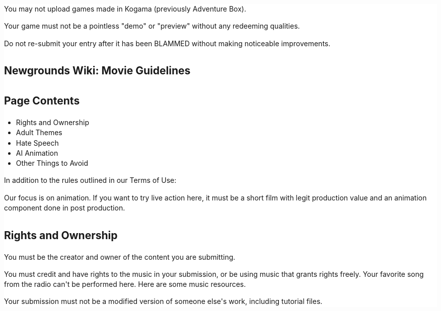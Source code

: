   


You may not upload games made in Kogama (previously Adventure Box).

  


Your game must not be a pointless "demo" or "preview" without any redeeming qualities.

  


Do not re\-submit your entry after it has been BLAMMED without making noticeable improvements.

 









Newgrounds Wiki: Movie Guidelines
---------------------------------





Page Contents
-------------

* Rights and Ownership
* Adult Themes
* Hate Speech
* AI Animation
* Other Things to Avoid



In addition to the rules outlined in our Terms of Use:

  


Our focus is on animation. If you want to try live action here, it must be a short film with legit production value and an animation component done in post production.

  


Rights and Ownership
--------------------

  


You must be the creator and owner of the content you are submitting.

  


You must credit and have rights to the music in your submission, or be using music that grants rights freely. Your favorite song from the radio can't be performed here. Here are some music resources.

  


Your submission must not be a modified version of someone else's work, including tutorial files.

  